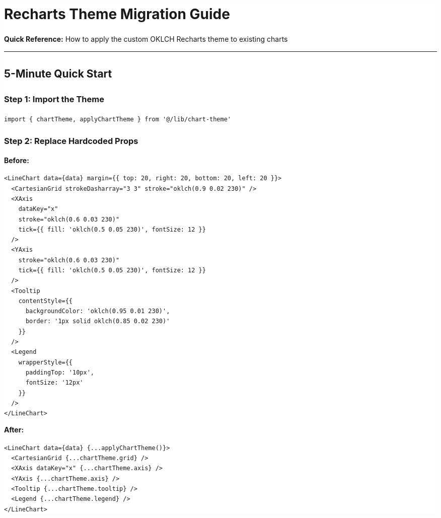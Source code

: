 # Recharts Theme Migration Guide

**Quick Reference:** How to apply the custom OKLCH Recharts theme to existing charts

---

## 5-Minute Quick Start

### Step 1: Import the Theme

```tsx
import { chartTheme, applyChartTheme } from '@/lib/chart-theme'
```

### Step 2: Replace Hardcoded Props

**Before:**
```tsx
<LineChart data={data} margin={{ top: 20, right: 20, bottom: 20, left: 20 }}>
  <CartesianGrid strokeDasharray="3 3" stroke="oklch(0.9 0.02 230)" />
  <XAxis
    dataKey="x"
    stroke="oklch(0.6 0.03 230)"
    tick={{ fill: 'oklch(0.5 0.05 230)', fontSize: 12 }}
  />
  <YAxis
    stroke="oklch(0.6 0.03 230)"
    tick={{ fill: 'oklch(0.5 0.05 230)', fontSize: 12 }}
  />
  <Tooltip
    contentStyle={{
      backgroundColor: 'oklch(0.95 0.01 230)',
      border: '1px solid oklch(0.85 0.02 230)'
    }}
  />
  <Legend
    wrapperStyle={{
      paddingTop: '10px',
      fontSize: '12px'
    }}
  />
</LineChart>
```

**After:**
```tsx
<LineChart data={data} {...applyChartTheme()}>
  <CartesianGrid {...chartTheme.grid} />
  <XAxis dataKey="x" {...chartTheme.axis} />
  <YAxis {...chartTheme.axis} />
  <Tooltip {...chartTheme.tooltip} />
  <Legend {...chartTheme.legend} />
</LineChart>
```
